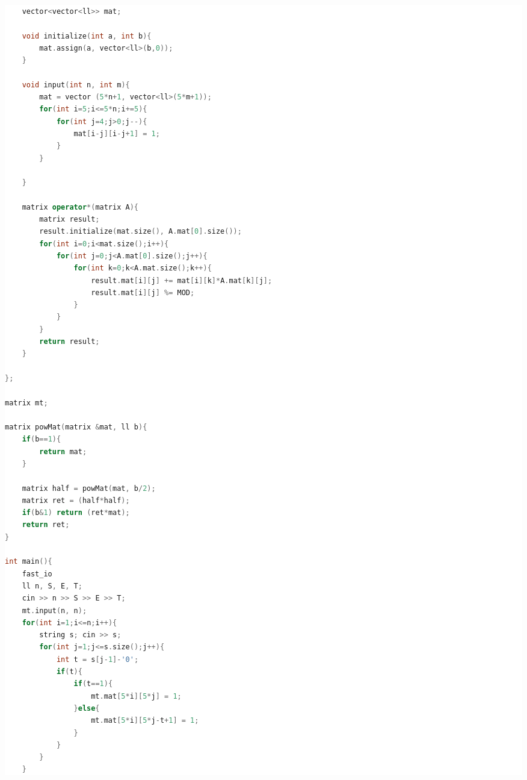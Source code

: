 ```cpp
    vector<vector<ll>> mat;
    
    void initialize(int a, int b){
        mat.assign(a, vector<ll>(b,0));
    }
    
    void input(int n, int m){
        mat = vector (5*n+1, vector<ll>(5*m+1));
        for(int i=5;i<=5*n;i+=5){
            for(int j=4;j>0;j--){
                mat[i-j][i-j+1] = 1;
            }
        }
        
    }
    
    matrix operator*(matrix A){
        matrix result;
        result.initialize(mat.size(), A.mat[0].size());
        for(int i=0;i<mat.size();i++){
            for(int j=0;j<A.mat[0].size();j++){
                for(int k=0;k<A.mat.size();k++){
                    result.mat[i][j] += mat[i][k]*A.mat[k][j];
                    result.mat[i][j] %= MOD;
                }
            }
        }
        return result;
    }
    
};

matrix mt;

matrix powMat(matrix &mat, ll b){
    if(b==1){
        return mat;
    }
    
    matrix half = powMat(mat, b/2);
    matrix ret = (half*half);
    if(b&1) return (ret*mat);
    return ret;
}

int main(){
    fast_io
    ll n, S, E, T;
    cin >> n >> S >> E >> T;
    mt.input(n, n);
    for(int i=1;i<=n;i++){
        string s; cin >> s;
        for(int j=1;j<=s.size();j++){
            int t = s[j-1]-'0';
            if(t){
                if(t==1){
                    mt.mat[5*i][5*j] = 1;
                }else{
                    mt.mat[5*i][5*j-t+1] = 1;
                }
            }
        }
    }
```